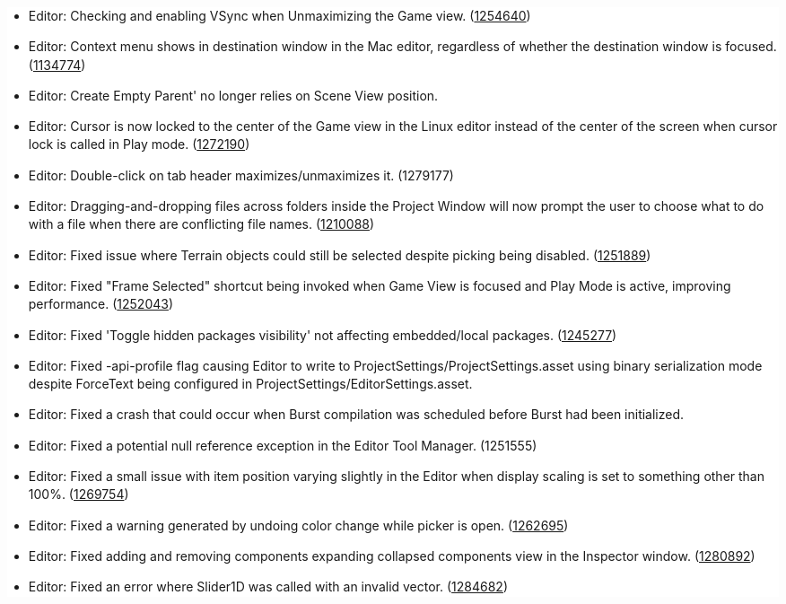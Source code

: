 -   Editor: Checking and enabling VSync when Unmaximizing the Game view. ([1254640](https://issuetracker.unity3d.com/issues/vsync-gets-disabled-in-the-game-view-when-maximizing-and-then-minimizing-the-game-view))

-   Editor: Context menu shows in destination window in the Mac editor, regardless of whether the destination window is focused. ([1134774](https://issuetracker.unity3d.com/issues/track-is-not-created-in-timeline-by-dragging-an-object-into-it-when-timeline-window-is-on-a-different-display-than-the-editor))

-   Editor: Create Empty Parent\' no longer relies on Scene View position.

-   Editor: Cursor is now locked to the center of the Game view in the Linux editor instead of the center of the screen when cursor lock is called in Play mode. ([1272190](https://issuetracker.unity3d.com/issues/linux-editor-cursor-placed-in-center-of-screen-after-unlock))

-   Editor: Double-click on tab header maximizes/unmaximizes it. (1279177)

-   Editor: Dragging-and-dropping files across folders inside the Project Window will now prompt the user to choose what to do with a file when there are conflicting file names. ([1210088](https://issuetracker.unity3d.com/issues/prompt-for-user-action-overwrite-rename-cancel-when-moving-files-in-project-view-and-destination-filename-already-exists))

-   Editor: Fixed issue where Terrain objects could still be selected despite picking being disabled. ([1251889](https://issuetracker.unity3d.com/issues/terrain-objects-can-still-be-selected-when-their-selection-is-disabled))

-   Editor: Fixed \"Frame Selected\" shortcut being invoked when Game View is focused and Play Mode is active, improving performance. ([1252043](https://issuetracker.unity3d.com/issues/holding-the-f-key-shortcut-affects-the-performance-significantly-when-scene-view-is-hidden-and-the-game-view-is-opened))

-   Editor: Fixed \'Toggle hidden packages visibility\' not affecting embedded/local packages. ([1245277](https://issuetracker.unity3d.com/issues/embedded-slash-local-packages-that-are-set-to-always-hidden-are-still-shown-when-hidden-packages-visibility-is-toggled))

-   Editor: Fixed -api-profile flag causing Editor to write to ProjectSettings/ProjectSettings.asset using binary serialization mode despite ForceText being configured in ProjectSettings/EditorSettings.asset.

-   Editor: Fixed a crash that could occur when Burst compilation was scheduled before Burst had been initialized.

-   Editor: Fixed a potential null reference exception in the Editor Tool Manager. (1251555)

-   Editor: Fixed a small issue with item position varying slightly in the Editor when display scaling is set to something other than 100%. ([1269754](https://issuetracker.unity3d.com/issues/uir-certain-items-in-the-window-bounce-slash-flicker-when-resizing-the-window-and-the-display-scaling-is-set-to-125-percent-or-150-percent))

-   Editor: Fixed a warning generated by undoing color change while picker is open. ([1262695](https://issuetracker.unity3d.com/issues/hdrp-undo-color-change-while-picker-is-open-produces-a-warning))

-   Editor: Fixed adding and removing components expanding collapsed components view in the Inspector window. ([1280892](https://issuetracker.unity3d.com/issues/adding-slash-removing-components-expands-collapsed-components-view-in-the-inspector-window))

-   Editor: Fixed an error where Slider1D was called with an invalid vector. ([1284682](https://issuetracker.unity3d.com/issues/look-rotation-viewing-vector-is-zero-warnings-after-setting-spot-lights-range-to-0-in-srp))
